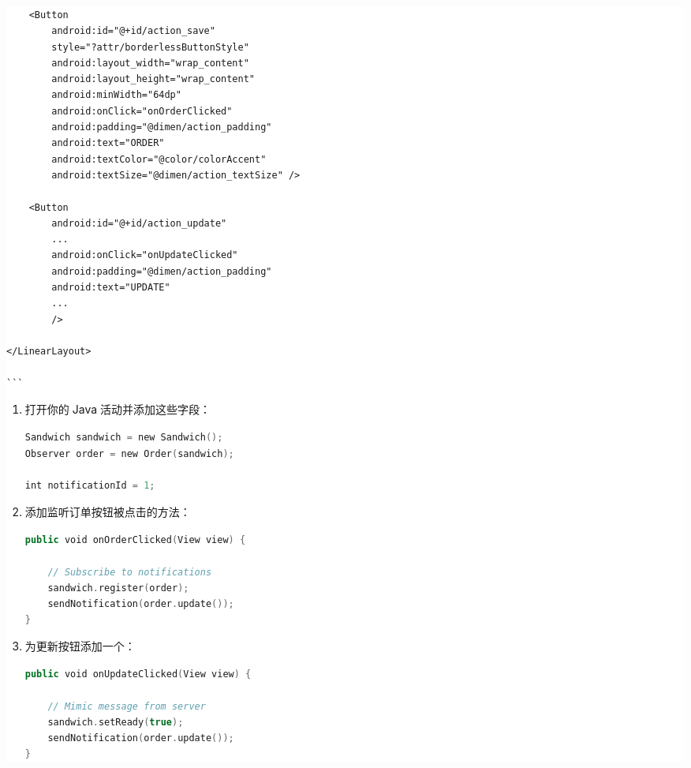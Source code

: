         <Button 
            android:id="@+id/action_save" 
            style="?attr/borderlessButtonStyle" 
            android:layout_width="wrap_content" 
            android:layout_height="wrap_content" 
            android:minWidth="64dp" 
            android:onClick="onOrderClicked" 
            android:padding="@dimen/action_padding" 
            android:text="ORDER" 
            android:textColor="@color/colorAccent" 
            android:textSize="@dimen/action_textSize" /> 

        <Button 
            android:id="@+id/action_update" 
            ... 
            android:onClick="onUpdateClicked" 
            android:padding="@dimen/action_padding" 
            android:text="UPDATE" 
            ... 
            /> 

    </LinearLayout> 

    ```

1.  打开你的 Java 活动并添加这些字段：

    ```kt
    Sandwich sandwich = new Sandwich(); 
    Observer order = new Order(sandwich); 

    int notificationId = 1; 

    ```

1.  添加监听订单按钮被点击的方法：

    ```kt
    public void onOrderClicked(View view) { 

        // Subscribe to notifications 
        sandwich.register(order); 
        sendNotification(order.update()); 
    } 

    ```

1.  为更新按钮添加一个：

    ```kt
    public void onUpdateClicked(View view) { 

        // Mimic message from server 
        sandwich.setReady(true); 
        sendNotification(order.update()); 
    } 

    ```
